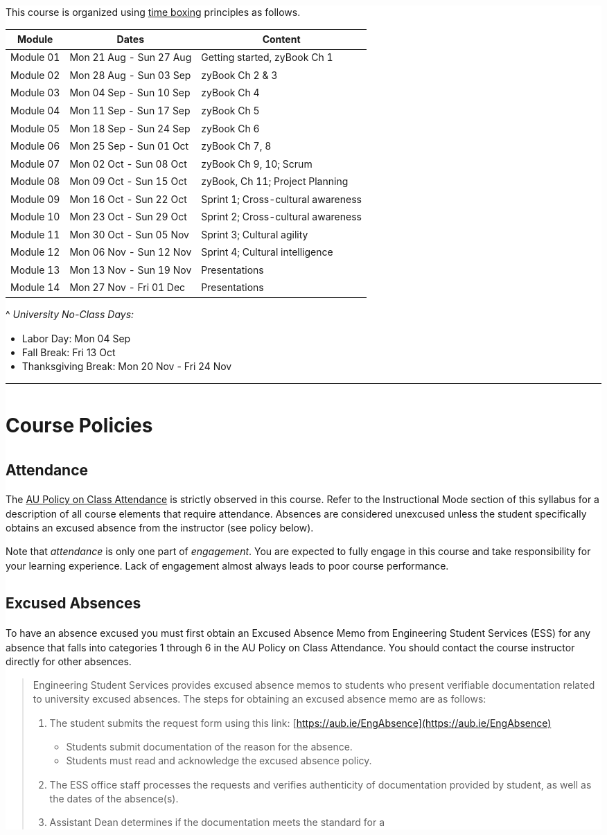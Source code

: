 This course is organized using [time
boxing](https://en.wikipedia.org/wiki/Timeboxing) principles as follows.

Module    | Dates                   | Content 
------    | ----------------------- | -------- 
Module 01 | Mon 21 Aug - Sun 27 Aug | Getting started, zyBook Ch 1   
Module 02 | Mon 28 Aug - Sun 03 Sep | zyBook Ch 2 & 3   
Module 03 | Mon 04 Sep - Sun 10 Sep | zyBook Ch 4   
Module 04 | Mon 11 Sep - Sun 17 Sep | zyBook Ch 5   
Module 05 | Mon 18 Sep - Sun 24 Sep | zyBook Ch 6   
Module 06 | Mon 25 Sep - Sun 01 Oct | zyBook Ch 7, 8   
Module 07 | Mon 02 Oct - Sun 08 Oct | zyBook Ch 9, 10; Scrum   
Module 08 | Mon 09 Oct - Sun 15 Oct | zyBook, Ch 11; Project Planning    
Module 09 | Mon 16 Oct - Sun 22 Oct | Sprint 1; Cross-cultural awareness  
Module 10 | Mon 23 Oct - Sun 29 Oct | Sprint 2; Cross-cultural awareness  
Module 11 | Mon 30 Oct - Sun 05 Nov | Sprint 3; Cultural agility   
Module 12 | Mon 06 Nov - Sun 12 Nov | Sprint 4; Cultural intelligence   
Module 13 | Mon 13 Nov - Sun 19 Nov | Presentations    
Module 14 | Mon 27 Nov - Fri 01 Dec | Presentations  

^ *University No-Class Days:*  
- Labor Day: Mon 04 Sep     
- Fall Break: Fri 13 Oct  
- Thanksgiving Break: Mon 20 Nov - Fri 24 Nov  


---

# Course Policies


## Attendance

The [AU Policy on Class
Attendance](https://sites.auburn.edu/admin/universitypolicies/Policies/PolicyonClassAttendance.pdf)
is strictly observed in this course. Refer to the Instructional Mode section of
this syllabus for a description of all course elements that require attendance.
Absences are considered unexcused unless the student specifically obtains an
excused absence from the instructor (see policy below).

Note that *attendance* is only one part of *engagement*. You are expected to
fully engage in this course and take responsibility for your learning
experience. Lack of engagement almost always leads to poor course performance.


## Excused Absences

To have an absence excused you must first obtain an Excused Absence Memo from
Engineering Student Services (ESS) for any absence that falls into categories 1
through 6 in the AU Policy on Class Attendance. You should contact the course
instructor directly for other absences.

> Engineering Student Services provides excused absence memos to students who
> present verifiable documentation related to university excused absences.  The
> steps for obtaining an excused absence memo are as follows:
>
> 1. The student submits the request form using this link:
>    [https://aub.ie/EngAbsence](https://aub.ie/EngAbsence)
>    - Students submit documentation of the reason for the absence.
>    - Students must read and acknowledge the excused absence policy.
>
> 1. The ESS office staff processes the requests and verifies authenticity of
>    documentation provided by student, as well as the dates of the absence(s).
>
> 1. Assistant Dean determines if the documentation meets the standard for a